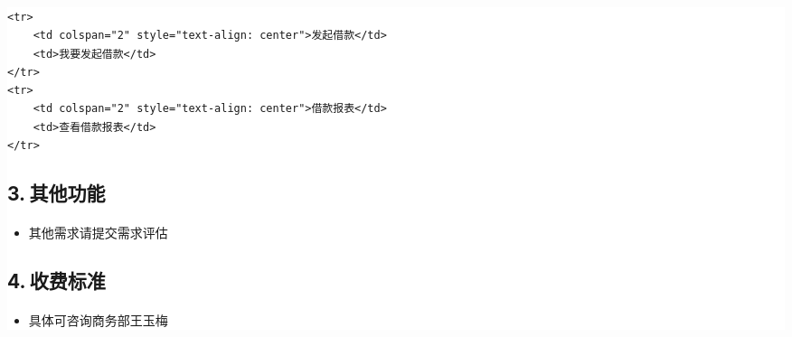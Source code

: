     <tr>
        <td colspan="2" style="text-align: center">发起借款</td>
        <td>我要发起借款</td>
    </tr>
    <tr>
        <td colspan="2" style="text-align: center">借款报表</td>
        <td>查看借款报表</td>
    </tr>
</table>

## 3. 其他功能  

- 其他需求请提交需求评估  

## 4. 收费标准  

- 具体可咨询商务部王玉梅
